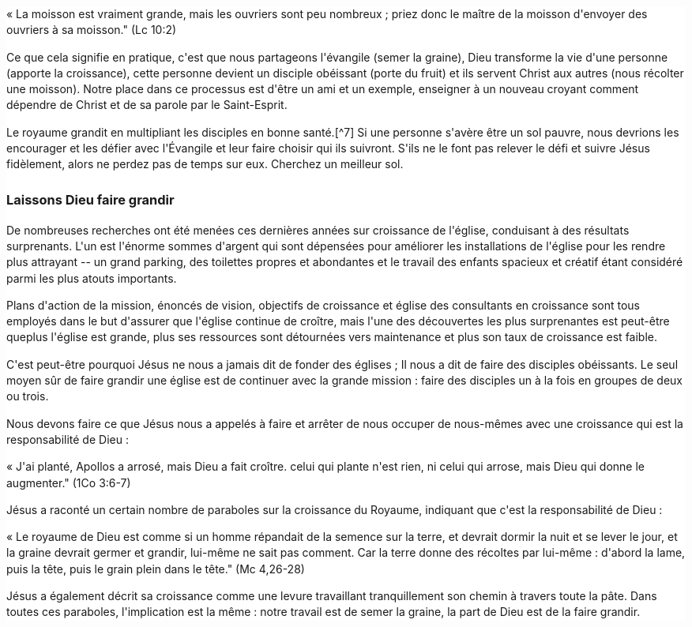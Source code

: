 « La moisson est vraiment grande, mais les ouvriers sont peu nombreux ; priez donc
le maître de la moisson d'envoyer des ouvriers à sa moisson." (Lc
10:2)

Ce que cela signifie en pratique, c'est que nous partageons l'évangile (semer la graine),
Dieu transforme la vie d'une personne (apporte la croissance), cette personne devient un
disciple obéissant (porte du fruit) et ils servent Christ aux autres (nous
récolter une moisson). Notre place dans ce processus est d'être un ami et un
exemple, enseigner à un nouveau croyant comment dépendre de Christ et de sa parole
par le Saint-Esprit.

Le royaume grandit en multipliant les disciples en bonne santé.[^7] Si une personne
s'avère être un sol pauvre, nous devrions les encourager et les défier avec
l'Évangile et leur faire choisir qui ils suivront. S'ils ne le font pas
relever le défi et suivre Jésus fidèlement, alors ne perdez pas de temps
sur eux. Cherchez un meilleur sol.

### Laissons Dieu faire grandir

De nombreuses recherches ont été menées ces dernières années sur
croissance de l'église, conduisant à des résultats surprenants. L'un est l'énorme
sommes d'argent qui sont dépensées pour améliorer les installations de l'église pour les rendre
plus attrayant -- un grand parking, des toilettes propres et abondantes et
le travail des enfants spacieux et créatif étant considéré parmi les plus
atouts importants.

Plans d'action de la mission, énoncés de vision, objectifs de croissance et église
des consultants en croissance sont tous employés dans le but d'assurer que l'église
continue de croître, mais l'une des découvertes les plus surprenantes est peut-être queplus l'église est grande, plus ses ressources sont détournées vers
maintenance et plus son taux de croissance est faible.

C'est peut-être pourquoi Jésus ne nous a jamais dit de fonder des églises ; Il nous a dit de
faire des disciples obéissants. Le seul moyen sûr de faire grandir une église est de continuer
avec la grande mission : faire des disciples un à la fois en groupes de
deux ou trois.

Nous devons faire ce que Jésus nous a appelés à faire et arrêter de nous occuper de nous-mêmes
avec une croissance qui est la responsabilité de Dieu :

« J'ai planté, Apollos a arrosé, mais Dieu a fait croître.
celui qui plante n'est rien, ni celui qui arrose, mais Dieu qui donne le
augmenter." (1Co 3:6-7)

Jésus a raconté un certain nombre de paraboles sur la croissance du Royaume, indiquant
que c'est la responsabilité de Dieu :

« Le royaume de Dieu est comme si un homme répandait de la semence sur la terre,
et devrait dormir la nuit et se lever le jour, et la graine devrait germer
et grandir, lui-même ne sait pas comment. Car la terre donne des récoltes par
lui-même : d'abord la lame, puis la tête, puis le grain plein dans le
tête." (Mc 4,26-28)

Jésus a également décrit sa croissance comme une levure travaillant tranquillement son chemin
à travers toute la pâte. Dans toutes ces paraboles, l'implication est la
même : notre travail est de semer la graine, la part de Dieu est de la faire grandir.
